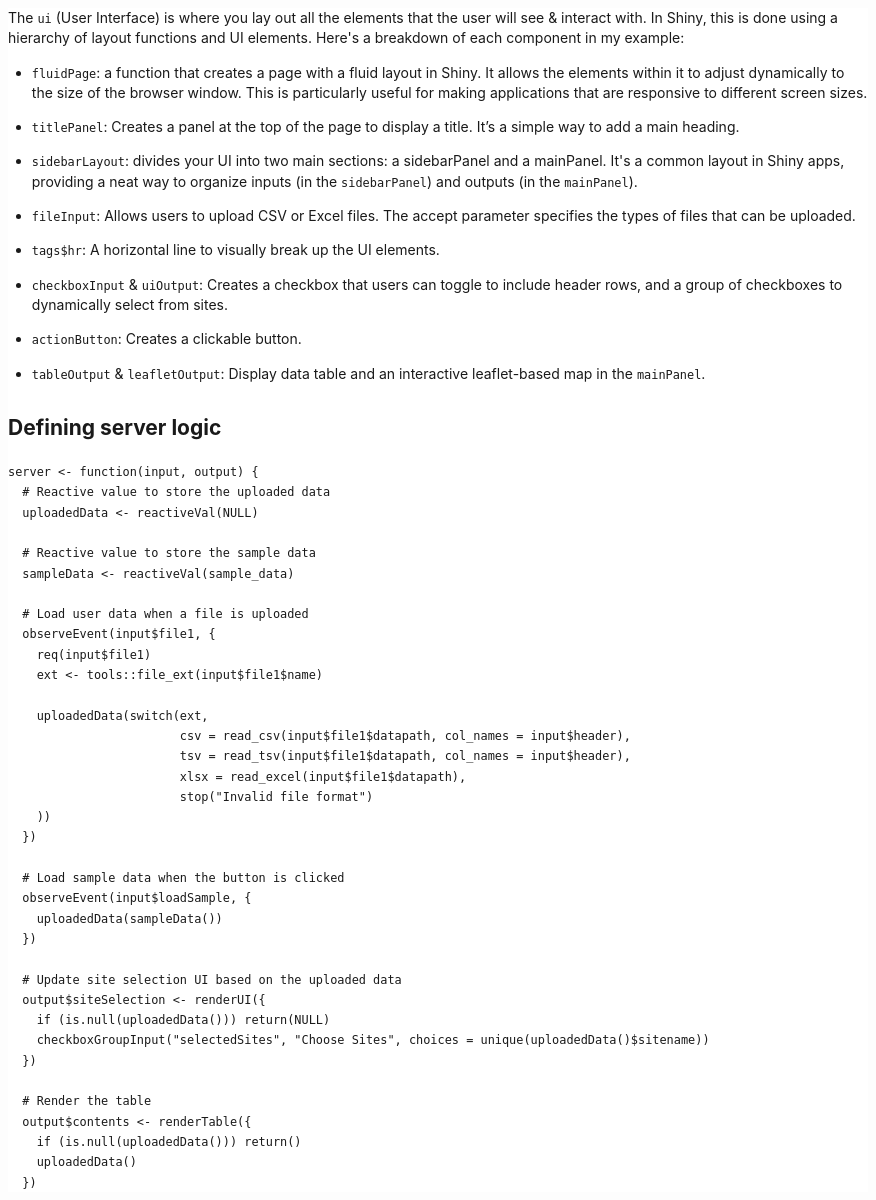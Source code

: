 The `ui` (User Interface) is where you lay out all the elements that the user will see & interact with. In Shiny, this is done using a hierarchy of layout functions and UI elements. Here's a breakdown of each component in my example:

-   `fluidPage`: a function that creates a page with a fluid layout in Shiny. It allows the elements within it to adjust dynamically to the size of the browser window. This is particularly useful for making applications that are responsive to different screen sizes.

-   `titlePanel`: Creates a panel at the top of the page to display a title. It’s a simple way to add a main heading.

-   `sidebarLayout`: divides your UI into two main sections: a sidebarPanel and a mainPanel. It's a common layout in Shiny apps, providing a neat way to organize inputs (in the `sidebarPanel`) and outputs (in the `mainPanel`).

-   `fileInput`: Allows users to upload CSV or Excel files. The accept parameter specifies the types of files that can be uploaded.

-   `tags$hr`: A horizontal line to visually break up the UI elements.

-   `checkboxInput` & `uiOutput`: Creates a checkbox that users can toggle to include header rows, and a group of checkboxes to dynamically select from sites.

-   `actionButton`: Creates a clickable button.

-   `tableOutput` & `leafletOutput`: Display data table and an interactive leaflet-based map in the `mainPanel`.

## Defining server logic

```
server <- function(input, output) {
  # Reactive value to store the uploaded data
  uploadedData <- reactiveVal(NULL)
  
  # Reactive value to store the sample data
  sampleData <- reactiveVal(sample_data)
  
  # Load user data when a file is uploaded
  observeEvent(input$file1, {
    req(input$file1)
    ext <- tools::file_ext(input$file1$name)
    
    uploadedData(switch(ext,
                        csv = read_csv(input$file1$datapath, col_names = input$header),
                        tsv = read_tsv(input$file1$datapath, col_names = input$header),
                        xlsx = read_excel(input$file1$datapath),
                        stop("Invalid file format")
    ))
  })
  
  # Load sample data when the button is clicked
  observeEvent(input$loadSample, {
    uploadedData(sampleData())
  })
  
  # Update site selection UI based on the uploaded data
  output$siteSelection <- renderUI({
    if (is.null(uploadedData())) return(NULL)
    checkboxGroupInput("selectedSites", "Choose Sites", choices = unique(uploadedData()$sitename))
  })
  
  # Render the table
  output$contents <- renderTable({
    if (is.null(uploadedData())) return()
    uploadedData()
  })
```